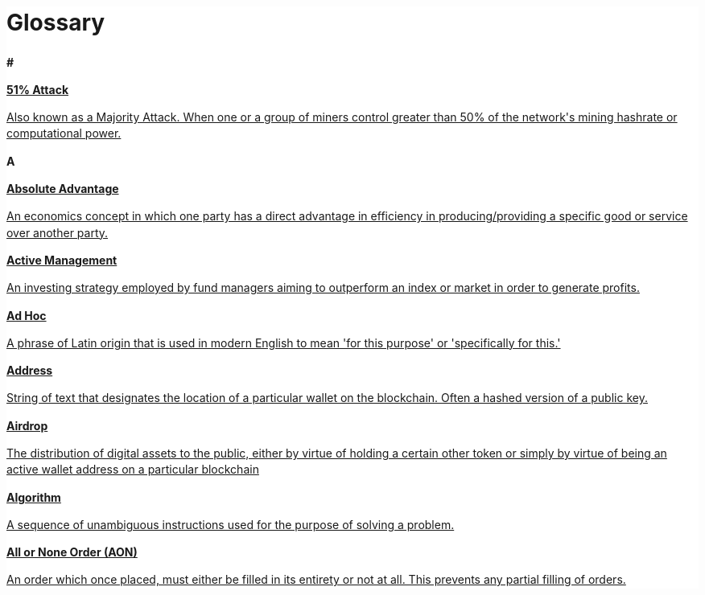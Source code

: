 # Glossary

**#**



[**51% Attack**](https://academy.binance.com/en/glossary/51-percent-attack)

[Also known as a Majority Attack. When one or a group of miners control greater than 50% of the network's mining hashrate or computational power.](https://academy.binance.com/en/glossary/51-percent-attack)

&#x20;

**A**



[**Absolute Advantage**](https://academy.binance.com/en/glossary/absolute-advantage)

[An economics concept in which one party has a direct advantage in efficiency in producing/providing a specific good or service over another party.](https://academy.binance.com/en/glossary/absolute-advantage)



[**Active Management**](https://academy.binance.com/en/glossary/active-management)

[An investing strategy employed by fund managers aiming to outperform an index or market in order to generate profits.](https://academy.binance.com/en/glossary/active-management)



[**Ad Hoc**](https://academy.binance.com/en/glossary/ad-hoc)

[A phrase of Latin origin that is used in modern English to mean 'for this purpose' or 'specifically for this.'](https://academy.binance.com/en/glossary/ad-hoc)



[**Address**](https://academy.binance.com/en/glossary/address)

[String of text that designates the location of a particular wallet on the blockchain. Often a hashed version of a public key.](https://academy.binance.com/en/glossary/address)



[**Airdrop**](https://academy.binance.com/en/glossary/airdrop)

[The distribution of digital assets to the public, either by virtue of holding a certain other token or simply by virtue of being an active wallet address on a particular blockchain](https://academy.binance.com/en/glossary/airdrop)



[**Algorithm**](https://academy.binance.com/en/glossary/algorithm)

[A sequence of unambiguous instructions used for the purpose of solving a problem.](https://academy.binance.com/en/glossary/algorithm)



[**All or None Order (AON)**](https://academy.binance.com/en/glossary/all-or-none-order)

[An order which once placed, must either be filled in its entirety or not at all. This prevents any partial filling of orders.](https://academy.binance.com/en/glossary/all-or-none-order)
